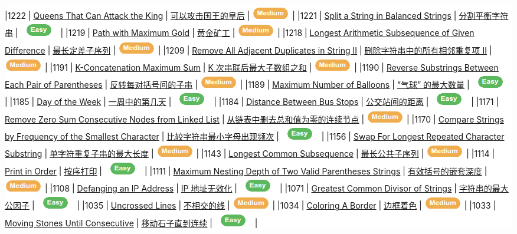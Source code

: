 |1222 | [Queens That Can Attack the King](problems/1222-queens-that-can-attack-the-king.md) | [可以攻击国王的皇后](problems/1222-queens-that-can-attack-the-king.md) | ![](img/medium.png) |
|1221 | [Split a String in Balanced Strings](problems/1221-split-a-string-in-balanced-strings.md) | [分割平衡字符串](problems/1221-split-a-string-in-balanced-strings.md) | ![](img/easy.png) |
|1219 | [Path with Maximum Gold](problems/1219-path-with-maximum-gold.md) | [黄金矿工](problems/1219-path-with-maximum-gold.md) | ![](img/medium.png) |
|1218 | [Longest Arithmetic Subsequence of Given Difference](problems/1218-longest-arithmetic-subsequence-of-given-difference.md) | [最长定差子序列](problems/1218-longest-arithmetic-subsequence-of-given-difference.md) | ![](img/medium.png) |
|1209 | [Remove All Adjacent Duplicates in String II](problems/1209-remove-all-adjacent-duplicates-in-string-ii.md) | [删除字符串中的所有相邻重复项 II](problems/1209-remove-all-adjacent-duplicates-in-string-ii.md) | ![](img/medium.png) |
|1191 | [K-Concatenation Maximum Sum](problems/1191-k-concatenation-maximum-sum.md) | [K 次串联后最大子数组之和](problems/1191-k-concatenation-maximum-sum.md) | ![](img/medium.png) |
|1190 | [Reverse Substrings Between Each Pair of Parentheses](problems/1190-reverse-substrings-between-each-pair-of-parentheses.md) | [反转每对括号间的子串](problems/1190-reverse-substrings-between-each-pair-of-parentheses.md) | ![](img/medium.png) |
|1189 | [Maximum Number of Balloons](problems/1189-maximum-number-of-balloons.md) | [“气球” 的最大数量](problems/1189-maximum-number-of-balloons.md) | ![](img/easy.png) |
|1185 | [Day of the Week](problems/1185-day-of-the-week.md) | [一周中的第几天](problems/1185-day-of-the-week.md) | ![](img/easy.png) |
|1184 | [Distance Between Bus Stops](problems/1184-distance-between-bus-stops.md) | [公交站间的距离](problems/1184-distance-between-bus-stops.md) | ![](img/easy.png) |
|1171 | [Remove Zero Sum Consecutive Nodes from Linked List](problems/1171-remove-zero-sum-consecutive-nodes-from-linked-list.md) | [从链表中删去总和值为零的连续节点](problems/1171-remove-zero-sum-consecutive-nodes-from-linked-list.md) | ![](img/medium.png) |
|1170 | [Compare Strings by Frequency of the Smallest Character](problems/1170-compare-strings-by-frequency-of-the-smallest-character.md) | [比较字符串最小字母出现频次](problems/1170-compare-strings-by-frequency-of-the-smallest-character.md) | ![](img/easy.png) |
|1156 | [Swap For Longest Repeated Character Substring](problems/1156-swap-for-longest-repeated-character-substring.md) | [单字符重复子串的最大长度](problems/1156-swap-for-longest-repeated-character-substring.md) | ![](img/medium.png) |
|1143 | [Longest Common Subsequence](problems/1143-longest-common-subsequence.md) | [最长公共子序列](problems/1143-longest-common-subsequence.md) | ![](img/medium.png) |
|1114 | [Print in Order](problems/1114-print-in-order.md) | [按序打印](problems/1114-print-in-order.md) | ![](img/easy.png) |
|1111 | [Maximum Nesting Depth of Two Valid Parentheses Strings](problems/1111-maximum-nesting-depth-of-two-valid-parentheses-strings.md) | [有效括号的嵌套深度](problems/1111-maximum-nesting-depth-of-two-valid-parentheses-strings.md) | ![](img/medium.png) |
|1108 | [Defanging an IP Address](problems/1108-defanging-an-ip-address.md) | [IP 地址无效化](problems/1108-defanging-an-ip-address.md) | ![](img/easy.png) |
|1071 | [Greatest Common Divisor of Strings](problems/1071-greatest-common-divisor-of-strings.md) | [字符串的最大公因子](problems/1071-greatest-common-divisor-of-strings.md) | ![](img/easy.png) |
|1035 | [Uncrossed Lines](problems/1035-uncrossed-lines.md) | [不相交的线](problems/1035-uncrossed-lines.md) | ![](img/medium.png) |
|1034 | [Coloring A Border](problems/1034-coloring-a-border.md) | [边框着色](problems/1034-coloring-a-border.md) | ![](img/medium.png) |
|1033 | [Moving Stones Until Consecutive](problems/1033-moving-stones-until-consecutive.md) | [移动石子直到连续](problems/1033-moving-stones-until-consecutive.md) | ![](img/easy.png) |